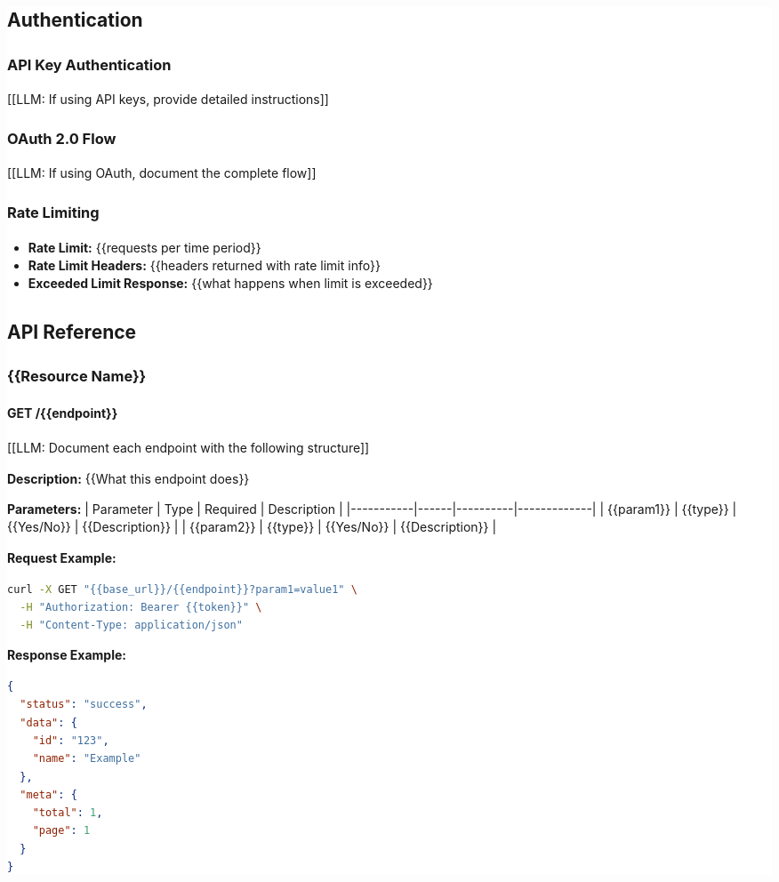 ## Authentication

### API Key Authentication
[[LLM: If using API keys, provide detailed instructions]]

### OAuth 2.0 Flow
[[LLM: If using OAuth, document the complete flow]]

### Rate Limiting
- **Rate Limit:** {{requests per time period}}
- **Rate Limit Headers:** {{headers returned with rate limit info}}
- **Exceeded Limit Response:** {{what happens when limit is exceeded}}

## API Reference

### {{Resource Name}}

#### GET /{{endpoint}}
[[LLM: Document each endpoint with the following structure]]

**Description:** {{What this endpoint does}}

**Parameters:**
| Parameter | Type | Required | Description |
|-----------|------|----------|-------------|
| {{param1}} | {{type}} | {{Yes/No}} | {{Description}} |
| {{param2}} | {{type}} | {{Yes/No}} | {{Description}} |

**Request Example:**
```bash
curl -X GET "{{base_url}}/{{endpoint}}?param1=value1" \
  -H "Authorization: Bearer {{token}}" \
  -H "Content-Type: application/json"
```

**Response Example:**
```json
{
  "status": "success",
  "data": {
    "id": "123",
    "name": "Example"
  },
  "meta": {
    "total": 1,
    "page": 1
  }
}
```
